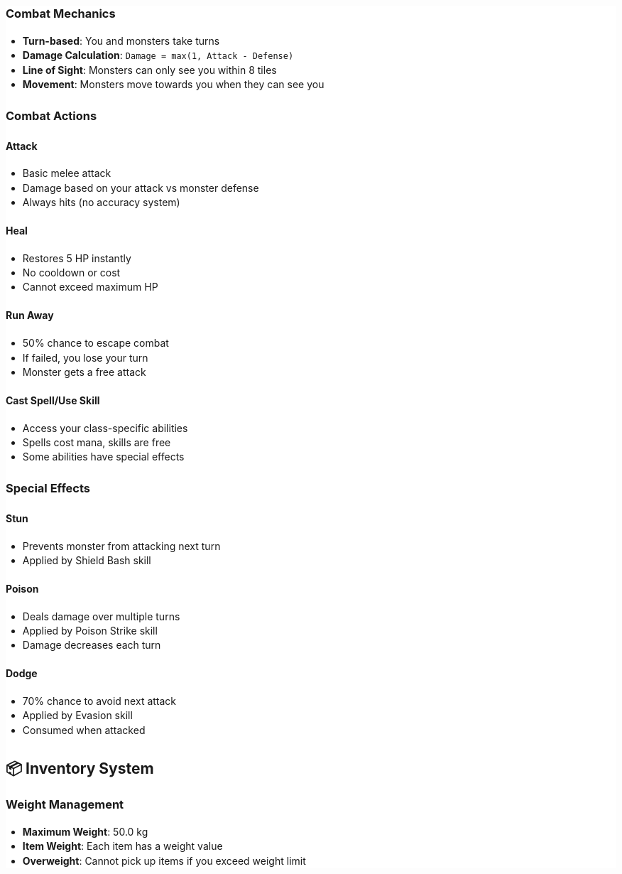### Combat Mechanics
- **Turn-based**: You and monsters take turns
- **Damage Calculation**: `Damage = max(1, Attack - Defense)`
- **Line of Sight**: Monsters can only see you within 8 tiles
- **Movement**: Monsters move towards you when they can see you

### Combat Actions

#### Attack
- Basic melee attack
- Damage based on your attack vs monster defense
- Always hits (no accuracy system)

#### Heal
- Restores 5 HP instantly
- No cooldown or cost
- Cannot exceed maximum HP

#### Run Away
- 50% chance to escape combat
- If failed, you lose your turn
- Monster gets a free attack

#### Cast Spell/Use Skill
- Access your class-specific abilities
- Spells cost mana, skills are free
- Some abilities have special effects

### Special Effects

#### Stun
- Prevents monster from attacking next turn
- Applied by Shield Bash skill

#### Poison
- Deals damage over multiple turns
- Applied by Poison Strike skill
- Damage decreases each turn

#### Dodge
- 70% chance to avoid next attack
- Applied by Evasion skill
- Consumed when attacked

## 📦 Inventory System

### Weight Management
- **Maximum Weight**: 50.0 kg
- **Item Weight**: Each item has a weight value
- **Overweight**: Cannot pick up items if you exceed weight limit
